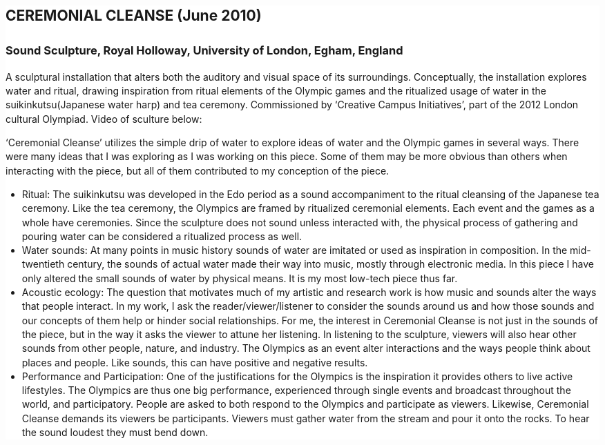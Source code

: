## CEREMONIAL CLEANSE (June 2010)

### Sound Sculpture, Royal Holloway, University of London, Egham, England
A sculptural installation that alters both the auditory and visual space of its surroundings. Conceptually, the installation explores water and ritual, drawing inspiration from ritual elements of the Olympic games and the ritualized usage of water in the suikinkutsu(Japanese water harp) and tea ceremony. Commissioned by ‘Creative Campus Initiatives’, part of the 2012 London cultural Olympiad. Video of sculture below:

<iframe width="420" height="315" src="//www.youtube.com/embed/_FCogXu-Z5w" frameborder="0" allowfullscreen></iframe>

‘Ceremonial Cleanse’ utilizes the simple drip of water to explore ideas of water and the Olympic games in several ways. There were many ideas that I was exploring as I was working on this piece. Some of them may be more obvious than others when interacting with the piece, but all of them contributed to my conception of the piece.

* Ritual: The suikinkutsu was developed in the Edo period as a sound accompaniment to the ritual cleansing of the Japanese tea ceremony. Like the tea ceremony, the Olympics are framed by ritualized ceremonial elements. Each event and the games as a whole have ceremonies. Since the sculpture does not sound unless interacted with, the physical process of gathering and pouring water can be considered a ritualized process as well.
* Water sounds: At many points in music history sounds of water are imitated or used as inspiration in composition. In the mid-twentieth century, the sounds of actual water made their way into music, mostly through electronic media. In this piece I have only altered the small sounds of water by physical means. It is my most low-tech piece thus far.
* Acoustic ecology: The question that motivates much of my artistic and research work is how music and sounds alter the ways that people interact. In my work, I ask the reader/viewer/listener to consider the sounds around us and how those sounds and our concepts of them help or hinder social relationships. For me, the interest in Ceremonial Cleanse is not just in the sounds of the piece, but in the way it asks the viewer to attune her listening. In listening to the sculpture, viewers will also hear other sounds from other people, nature, and industry. The Olympics as an event alter interactions and the ways people think about places and people. Like sounds, this can have positive and negative results.
* Performance and Participation: One of the justifications for the Olympics is the inspiration it provides others to live active lifestyles. The Olympics are thus one big performance, experienced through single events and broadcast throughout the world, and participatory. People are asked to both respond to the Olympics and participate as viewers. Likewise, Ceremonial Cleanse demands its viewers be participants. Viewers must gather water from the stream and pour it onto the rocks. To hear the sound loudest they must bend down.
